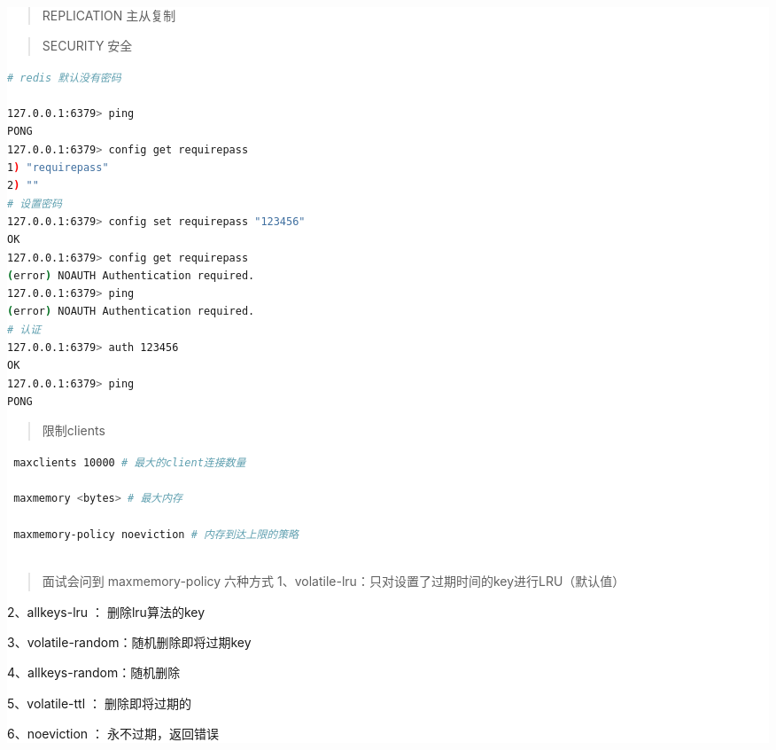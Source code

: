 

> REPLICATION  主从复制



> SECURITY 安全

```bash
# redis 默认没有密码

127.0.0.1:6379> ping
PONG
127.0.0.1:6379> config get requirepass
1) "requirepass"
2) ""
# 设置密码
127.0.0.1:6379> config set requirepass "123456"
OK
127.0.0.1:6379> config get requirepass
(error) NOAUTH Authentication required.
127.0.0.1:6379> ping
(error) NOAUTH Authentication required.
# 认证
127.0.0.1:6379> auth 123456
OK
127.0.0.1:6379> ping
PONG

```



> 限制clients



```bash
 maxclients 10000 # 最大的client连接数量
 
 maxmemory <bytes> # 最大内存
 
 maxmemory-policy noeviction # 内存到达上限的策略



```

> 面试会问到 maxmemory-policy 六种方式
> 1、volatile-lru：只对设置了过期时间的key进行LRU（默认值） 

2、allkeys-lru ： 删除lru算法的key   

3、volatile-random：随机删除即将过期key   

4、allkeys-random：随机删除   

5、volatile-ttl ： 删除即将过期的   

6、noeviction ： 永不过期，返回错误
